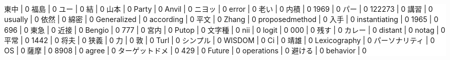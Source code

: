 東中 | 0
福島 | 0
ユー | 0
結 | 0
山本 | 0
Party | 0
Anvil | 0
ニヨッ | 0
error | 0
老い | 0
内積 | 0
1969 | 0
パー | 0
122273 | 0
講習 | 0
usually | 0
依然 | 0
綿密 | 0
Generalized | 0
according | 0
平文 | 0
Zhang | 0
proposedmethod | 0
入手 | 0
instantiating | 0
1965 | 0
696 | 0
東急 | 0
近接 | 0
Bengio | 0
777 | 0
宮内 | 0
Putop | 0
文字種 | 0
nii | 0
logit | 0
000 | 0
残す | 0
カレー | 0
distant | 0
notag | 0
平常 | 0
1442 | 0
将夫 | 0
狭義 | 0
力 | 0
敦 | 0
Turl | 0
シンプル | 0
WISDOM | 0
Ci | 0
靖雄 | 0
Lexicography | 0
パーソナリティ | 0
OS | 0
薩摩 | 0
8908 | 0
agree | 0
ターゲットドメ | 0
429 | 0
Future | 0
operations | 0
避ける | 0
behavior | 0